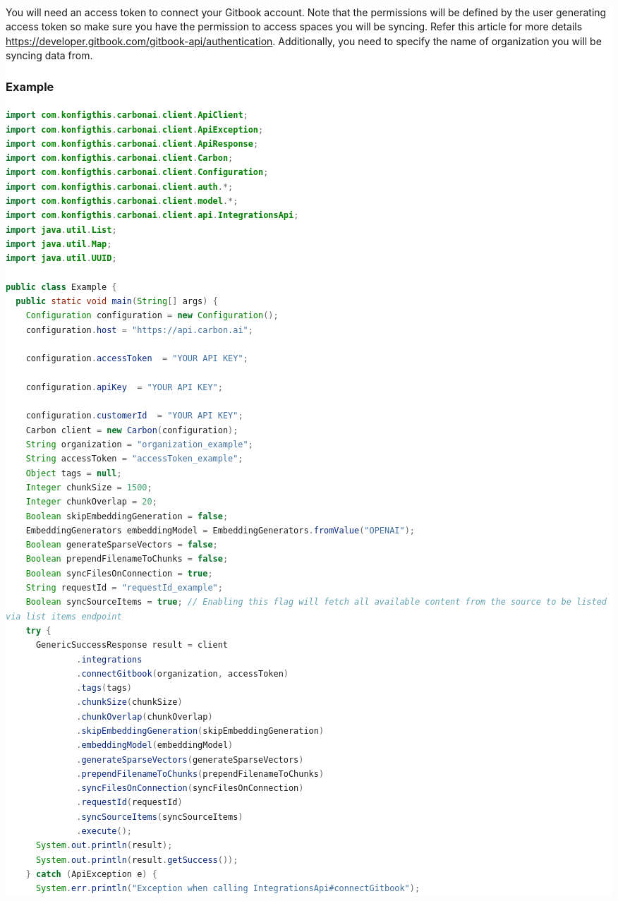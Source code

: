 You will need an access token to connect your Gitbook account. Note that the permissions will be defined by the user  generating access token so make sure you have the permission to access spaces you will be syncing.  Refer this article for more details https://developer.gitbook.com/gitbook-api/authentication. Additionally, you need to specify the name of organization you will be syncing data from.

### Example
```java
import com.konfigthis.carbonai.client.ApiClient;
import com.konfigthis.carbonai.client.ApiException;
import com.konfigthis.carbonai.client.ApiResponse;
import com.konfigthis.carbonai.client.Carbon;
import com.konfigthis.carbonai.client.Configuration;
import com.konfigthis.carbonai.client.auth.*;
import com.konfigthis.carbonai.client.model.*;
import com.konfigthis.carbonai.client.api.IntegrationsApi;
import java.util.List;
import java.util.Map;
import java.util.UUID;

public class Example {
  public static void main(String[] args) {
    Configuration configuration = new Configuration();
    configuration.host = "https://api.carbon.ai";
    
    configuration.accessToken  = "YOUR API KEY";
    
    configuration.apiKey  = "YOUR API KEY";
    
    configuration.customerId  = "YOUR API KEY";
    Carbon client = new Carbon(configuration);
    String organization = "organization_example";
    String accessToken = "accessToken_example";
    Object tags = null;
    Integer chunkSize = 1500;
    Integer chunkOverlap = 20;
    Boolean skipEmbeddingGeneration = false;
    EmbeddingGenerators embeddingModel = EmbeddingGenerators.fromValue("OPENAI");
    Boolean generateSparseVectors = false;
    Boolean prependFilenameToChunks = false;
    Boolean syncFilesOnConnection = true;
    String requestId = "requestId_example";
    Boolean syncSourceItems = true; // Enabling this flag will fetch all available content from the source to be listed via list items endpoint
    try {
      GenericSuccessResponse result = client
              .integrations
              .connectGitbook(organization, accessToken)
              .tags(tags)
              .chunkSize(chunkSize)
              .chunkOverlap(chunkOverlap)
              .skipEmbeddingGeneration(skipEmbeddingGeneration)
              .embeddingModel(embeddingModel)
              .generateSparseVectors(generateSparseVectors)
              .prependFilenameToChunks(prependFilenameToChunks)
              .syncFilesOnConnection(syncFilesOnConnection)
              .requestId(requestId)
              .syncSourceItems(syncSourceItems)
              .execute();
      System.out.println(result);
      System.out.println(result.getSuccess());
    } catch (ApiException e) {
      System.err.println("Exception when calling IntegrationsApi#connectGitbook");
```